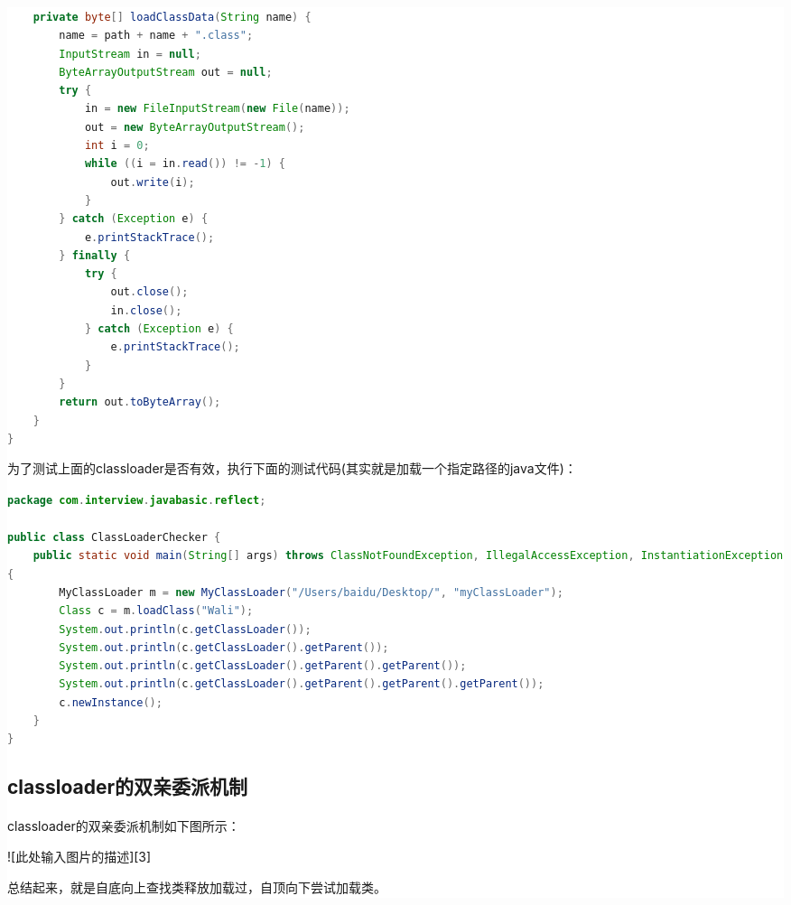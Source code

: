 ```java
    private byte[] loadClassData(String name) {
        name = path + name + ".class";
        InputStream in = null;
        ByteArrayOutputStream out = null;
        try {
            in = new FileInputStream(new File(name));
            out = new ByteArrayOutputStream();
            int i = 0;
            while ((i = in.read()) != -1) {
                out.write(i);
            }
        } catch (Exception e) {
            e.printStackTrace();
        } finally {
            try {
                out.close();
                in.close();
            } catch (Exception e) {
                e.printStackTrace();
            }
        }
        return out.toByteArray();
    }
}
```

为了测试上面的classloader是否有效，执行下面的测试代码(其实就是加载一个指定路径的java文件)：
```java
package com.interview.javabasic.reflect;

public class ClassLoaderChecker {
    public static void main(String[] args) throws ClassNotFoundException, IllegalAccessException, InstantiationException {
        MyClassLoader m = new MyClassLoader("/Users/baidu/Desktop/", "myClassLoader");
        Class c = m.loadClass("Wali");
        System.out.println(c.getClassLoader());
        System.out.println(c.getClassLoader().getParent());
        System.out.println(c.getClassLoader().getParent().getParent());
        System.out.println(c.getClassLoader().getParent().getParent().getParent());
        c.newInstance();
    }
}
```

## classloader的双亲委派机制
classloader的双亲委派机制如下图所示：

![此处输入图片的描述][3]

总结起来，就是自底向上查找类释放加载过，自顶向下尝试加载类。
